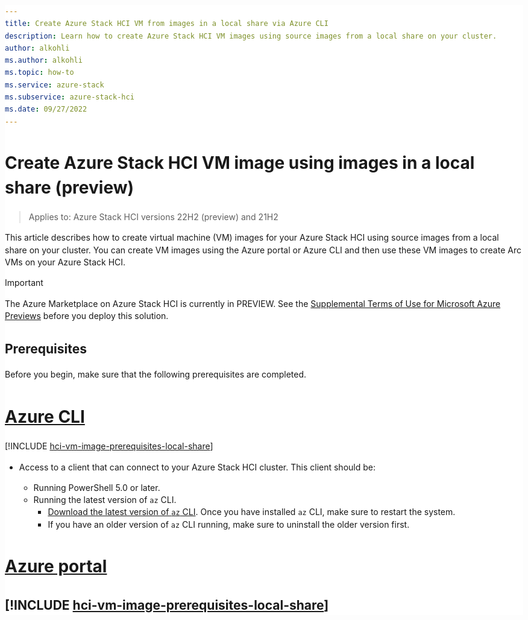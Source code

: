 ```yaml
---
title: Create Azure Stack HCI VM from images in a local share via Azure CLI
description: Learn how to create Azure Stack HCI VM images using source images from a local share on your cluster.
author: alkohli
ms.author: alkohli
ms.topic: how-to
ms.service: azure-stack
ms.subservice: azure-stack-hci
ms.date: 09/27/2022
---
```


# Create Azure Stack HCI VM image using images in a local share (preview)

> Applies to: Azure Stack HCI versions 22H2 (preview) and 21H2

This article describes how to create virtual machine (VM) images for your Azure Stack HCI using source images from a local share on your cluster. You can create VM images using the Azure portal or Azure CLI and then use these VM images to create Arc VMs on your Azure Stack HCI.

> [!IMPORTANT]
> The Azure Marketplace on Azure Stack HCI is currently in PREVIEW. See the [Supplemental Terms of Use for Microsoft Azure Previews](https://azure.microsoft.com/support/legal/preview-supplemental-terms/) before you deploy this solution.

## Prerequisites

Before you begin, make sure that the following prerequisites are completed.

# [Azure CLI](#tab/azurecli)

[!INCLUDE [hci-vm-image-prerequisites-local-share](../../includes/hci-vm-image-prerequisites-local-share.md)]

- Access to a client that can connect to your Azure Stack HCI cluster. This client should be:

    - Running PowerShell 5.0 or later.
    - Running the latest version of `az` CLI.
        - [Download the latest version of `az` CLI](/cli/azure/install-azure-cli-windows?tabs=azure-cli). Once you have installed `az` CLI, make sure to restart the system.
        -  If you have an older version of `az` CLI running, make sure to uninstall the older version first.

# [Azure portal](#tab/azureportal)

[!INCLUDE [hci-vm-image-prerequisites-local-share](../../includes/hci-vm-image-prerequisites-local-share.md)]
---
